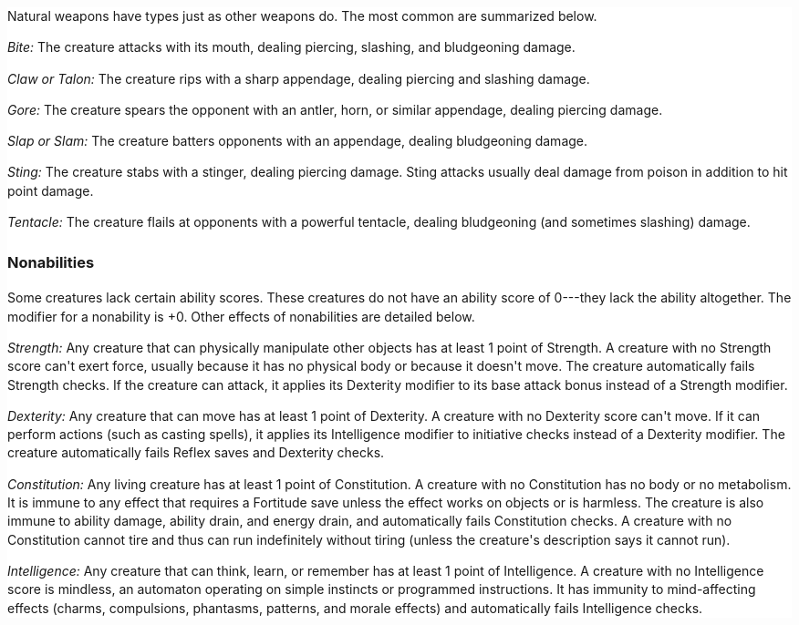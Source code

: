 Natural weapons have types just as other weapons do. The most common are
summarized below.

*Bite:* The creature attacks with its mouth, dealing piercing, slashing,
and bludgeoning damage.

*Claw or Talon:* The creature rips with a sharp appendage, dealing
piercing and slashing damage.

*Gore:* The creature spears the opponent with an antler, horn, or
similar appendage, dealing piercing damage.

*Slap or Slam:* The creature batters opponents with an appendage,
dealing bludgeoning damage.

*Sting:* The creature stabs with a stinger, dealing piercing damage.
Sting attacks usually deal damage from poison in addition to hit point
damage.

*Tentacle:* The creature flails at opponents with a powerful tentacle,
dealing bludgeoning (and sometimes slashing) damage.

### Nonabilities
Some creatures lack certain ability scores. These
creatures do not have an ability score of 0---they lack the ability
altogether. The modifier for a nonability is +0. Other effects of
nonabilities are detailed below.

*Strength:* Any creature that can physically manipulate other objects
has at least 1 point of Strength. A creature with no Strength score
can't exert force, usually because it has no physical body or because it
doesn't move. The creature automatically fails Strength checks. If the
creature can attack, it applies its Dexterity modifier to its base
attack bonus instead of a Strength modifier.

*Dexterity:* Any creature that can move has at least 1 point of
Dexterity. A creature with no Dexterity score can't move. If it can
perform actions (such as casting spells), it applies its Intelligence
modifier to initiative checks instead of a Dexterity modifier. The
creature automatically fails Reflex saves and Dexterity checks.

*Constitution:* Any living creature has at least 1 point of
Constitution. A creature with no Constitution has no body or no
metabolism. It is immune to any effect that requires a Fortitude save
unless the effect works on objects or is harmless. The creature is also
immune to ability damage, ability drain, and energy drain, and
automatically fails Constitution checks. A creature with no Constitution
cannot tire and thus can run indefinitely without tiring (unless the
creature's description says it cannot run).

*Intelligence:* Any creature that can think, learn, or remember has at
least 1 point of Intelligence. A creature with no Intelligence score is
mindless, an automaton operating on simple instincts or programmed
instructions. It has immunity to mind-affecting effects (charms,
compulsions, phantasms, patterns, and morale effects) and automatically
fails Intelligence checks.
